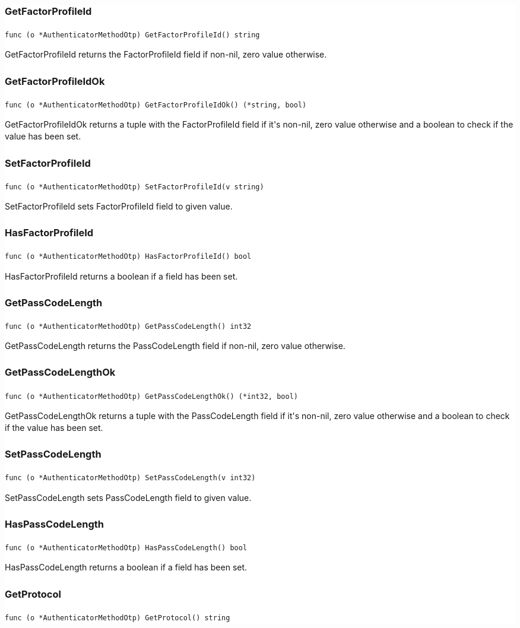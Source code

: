### GetFactorProfileId

`func (o *AuthenticatorMethodOtp) GetFactorProfileId() string`

GetFactorProfileId returns the FactorProfileId field if non-nil, zero value otherwise.

### GetFactorProfileIdOk

`func (o *AuthenticatorMethodOtp) GetFactorProfileIdOk() (*string, bool)`

GetFactorProfileIdOk returns a tuple with the FactorProfileId field if it's non-nil, zero value otherwise
and a boolean to check if the value has been set.

### SetFactorProfileId

`func (o *AuthenticatorMethodOtp) SetFactorProfileId(v string)`

SetFactorProfileId sets FactorProfileId field to given value.

### HasFactorProfileId

`func (o *AuthenticatorMethodOtp) HasFactorProfileId() bool`

HasFactorProfileId returns a boolean if a field has been set.

### GetPassCodeLength

`func (o *AuthenticatorMethodOtp) GetPassCodeLength() int32`

GetPassCodeLength returns the PassCodeLength field if non-nil, zero value otherwise.

### GetPassCodeLengthOk

`func (o *AuthenticatorMethodOtp) GetPassCodeLengthOk() (*int32, bool)`

GetPassCodeLengthOk returns a tuple with the PassCodeLength field if it's non-nil, zero value otherwise
and a boolean to check if the value has been set.

### SetPassCodeLength

`func (o *AuthenticatorMethodOtp) SetPassCodeLength(v int32)`

SetPassCodeLength sets PassCodeLength field to given value.

### HasPassCodeLength

`func (o *AuthenticatorMethodOtp) HasPassCodeLength() bool`

HasPassCodeLength returns a boolean if a field has been set.

### GetProtocol

`func (o *AuthenticatorMethodOtp) GetProtocol() string`
